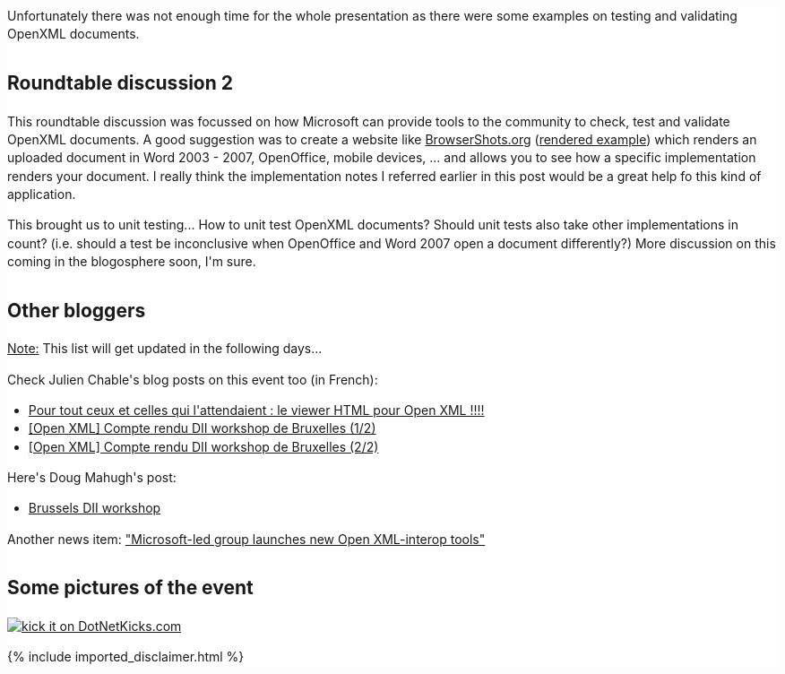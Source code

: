 Unfortunately there was not enough time for the whole presentation as there were some examples on testing and validating OpenXML documents. 
</p>
<h2>Roundtable discussion 2</h2>
<p>
This roundtable discussion was focussed on how Microsoft can provide tools to the community to check, test and validate OpenXML documents. A good suggestion was to create a website like <a href="http://browsershots.org/" target="_blank">BrowserShots.org</a> (<a href="http://browsershots.org/http://vasi11.blogspot.com/" target="_blank">rendered example</a>) which renders an uploaded document in Word 2003 - 2007, OpenOffice, mobile devices, ... and allows you to see how a specific implementation renders your document. I really think the implementation notes I referred earlier in this post would be a great help fo this kind of application. 
</p>
<p>
This brought us to unit testing... How to unit test OpenXML documents? Should unit tests also take other implementations in count? (i.e. should a test be inconclusive when OpenOffice and Word 2007 open a document differently?) More discussion on this coming in the blogosphere soon, I&#39;m sure. 
</p>
<h2>Other bloggers</h2>
<p>
<u>Note:</u> This list will get updated in the following days... 
</p>
<p>
Check Julien Chable&#39;s blog posts on this event too (in French): 
</p>
<ul>
	<li><a href="http://blogs.developpeur.org/neodante/archive/2008/12/02/open-xml-pour-tout-ceux-et-celles-qui-l-attendaient-le-viewer-html-pour-open-xml.aspx">Pour tout ceux et celles qui l&#39;attendaient : le viewer HTML pour Open XML !!!!</a></li>
	<li><a href="http://blogs.developpeur.org/neodante/archive/2008/12/03/open-xml-compte-rendu-dii-workshop-de-bruxelles-1-2.aspx" target="_blank">[Open XML] Compte rendu DII workshop de Bruxelles (1/2) </a></li>
	<li><a href="http://blogs.developpeur.org/neodante/archive/2008/12/03/open-xml-compte-rendu-dii-workshop-de-bruxelles-2-2.aspx" target="_blank">[Open XML] Compte rendu DII workshop de Bruxelles (2/2)</a></li>
</ul>
<p>
Here&#39;s Doug Mahugh&#39;s post:
</p>
<ul>
	<li><a href="http://blogs.msdn.com/dmahugh/archive/2008/12/04/brussels-dii-workshop.aspx" target="_blank">Brussels DII workshop</a></li>
</ul>
<p>
Another news item: <a href="http://www.itworld.com/open-source/58726/microsoft-led-group-launches-new-open-xml-interop-tools" target="_blank">&quot;Microsoft-led group launches new Open XML-interop tools&quot;</a> 
</p>
<h2>Some pictures of the event</h2><iframe src="http://photozoom.mslivelabs.com/DZApp/IFrame.aspx?store=2&amp;collection=zf65cca55c83d480db341c47992b0c6db" width="640" height="480" frameborder="0"></iframe>
<p>
<a href="http://www.dotnetkicks.com/kick/?url=/post/2008/12/02/OpenXML-DII-workshop-Brussels-Quick-summary.aspx&amp;title=OpenXML DII workshop Brussels - Quick summary"><img src="http://www.dotnetkicks.com/Services/Images/KickItImageGenerator.ashx?url=/post/2008/12/02/OpenXML-DII-workshop-Brussels-Quick-summary.aspx.html" border="0" alt="kick it on DotNetKicks.com" width="82" height="18" /> </a>
</p>


{% include imported_disclaimer.html %}

